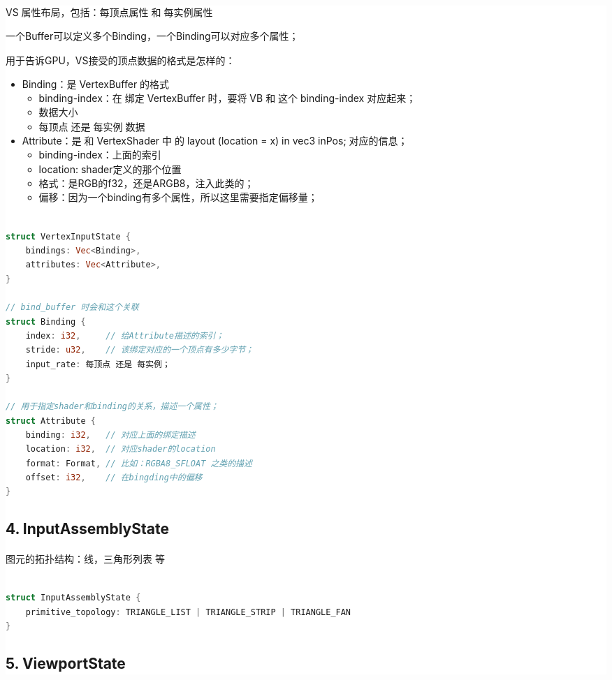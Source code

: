 VS 属性布局，包括：每顶点属性 和 每实例属性

一个Buffer可以定义多个Binding，一个Binding可以对应多个属性；

用于告诉GPU，VS接受的顶点数据的格式是怎样的：

* Binding：是 VertexBuffer 的格式
	+ binding-index：在 绑定 VertexBuffer 时，要将 VB 和 这个 binding-index 对应起来；
	+ 数据大小
	+ 每顶点 还是 每实例 数据
* Attribute：是 和 VertexShader 中 的 layout (location = x) in vec3 inPos; 对应的信息；
	+ binding-index：上面的索引
	+ location: shader定义的那个位置
	+ 格式：是RGB的f32，还是ARGB8，注入此类的；
	+ 偏移：因为一个binding有多个属性，所以这里需要指定偏移量；

``` rs

struct VertexInputState {
	bindings: Vec<Binding>,
	attributes: Vec<Attribute>,
}

// bind_buffer 时会和这个关联
struct Binding {
	index: i32, 	// 给Attribute描述的索引；
	stride: u32, 	// 该绑定对应的一个顶点有多少字节；
	input_rate: 每顶点 还是 每实例；
}

// 用于指定shader和binding的关系，描述一个属性；
struct Attribute {
	binding: i32,   // 对应上面的绑定描述
	location: i32,  // 对应shader的location
	format: Format, // 比如：RGBA8_SFLOAT 之类的描述
	offset: i32,	// 在bingding中的偏移
}

```

## 4. InputAssemblyState

图元的拓扑结构：线，三角形列表 等

``` rs

struct InputAssemblyState {
	primitive_topology: TRIANGLE_LIST | TRIANGLE_STRIP | TRIANGLE_FAN
}

```

## 5. ViewportState
